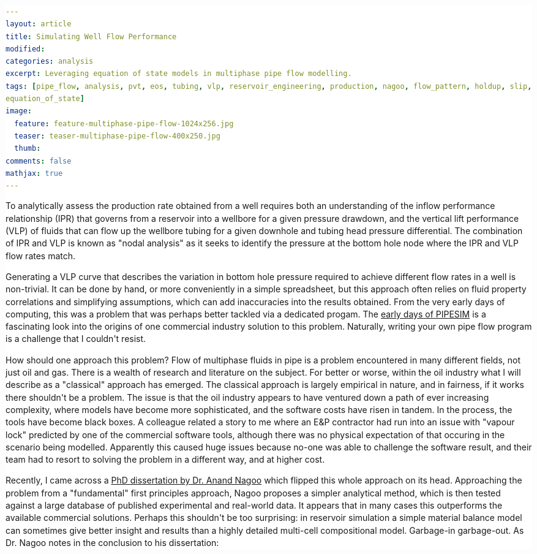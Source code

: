 ```yaml
---
layout: article
title: Simulating Well Flow Performance
modified:
categories: analysis
excerpt: Leveraging equation of state models in multiphase pipe flow modelling.
tags: [pipe_flow, analysis, pvt, eos, tubing, vlp, reservoir_engineering, production, nagoo, flow_pattern, holdup, slip, equation_of_state]
image:
  feature: feature-multiphase-pipe-flow-1024x256.jpg
  teaser: teaser-multiphase-pipe-flow-400x250.jpg
  thumb:
comments: false
mathjax: true
---
```


To analytically assess the production rate obtained from a well requires both an understanding of the inflow performance relationship (IPR) that governs from a reservoir into a wellbore for a given pressure drawdown, and the vertical lift performance (VLP) of fluids that can flow up the wellbore tubing for a given downhole and tubing head pressure differential. The combination of IPR and VLP is known as "nodal analysis" as it seeks to identify the pressure at the bottom hole node where the IPR and VLP flow rates match.

Generating a VLP curve that describes the variation in bottom hole pressure required to achieve different flow rates in a well is non-trivial. It can be done by hand, or more conveniently in a simple spreadsheet, but this approach often relies on fluid property correlations and simplifying assumptions, which can add inaccuracies into the results obtained. From the very early days of computing, this was a problem that was perhaps better tackled via a dedicated progam. The [early days of PIPESIM](https://www.linkedin.com/pulse/pipesim-story-from-early-years-colin-watters-previous-heum-i6haf/) is a fascinating look into the origins of one commercial industry solution to this problem. Naturally, writing your own pipe flow program is a challenge that I couldn't resist.

How should one approach this problem? Flow of multiphase fluids in pipe is a problem encountered in many different fields, not just oil and gas. There is a wealth of research and literature on the subject. For better or worse, within the oil industry what I will describe as a "classical" approach has emerged. The classical approach is largely empirical in nature, and in fairness, if it works there shouldn't be a problem. The issue is that the oil industry appears to have ventured down a path of ever increasing complexity, where models have become more sophisticated, and the software costs have risen in tandem. In the process, the tools have become black boxes. A colleague related a story to me where an E&P contractor had run into an issue with "vapour lock" predicted by one of the commercial software tools, although there was no physical expectation of that occuring in the scenario being modelled. Apparently this caused huge issues because no-one was able to challenge the software result, and their team had to resort to solving the problem in a different way, and at higher cost.

Recently, I came across a [PhD dissertation by Dr. Anand Nagoo](http://hdl.handle.net/2152/65197) which flipped this whole approach on its head. Approaching the problem from a "fundamental" first principles approach, Nagoo proposes a simpler analytical method, which is then tested against a large database of published experimental and real-world data. It appears that in many cases this outperforms the available commercial solutions. Perhaps this shouldn't be too surprising: in reservoir simulation a simple material balance model can sometimes give better insight and results than a highly detailed multi-cell compositional model. Garbage-in garbage-out. As Dr. Nagoo notes in the conclusion to his dissertation:
